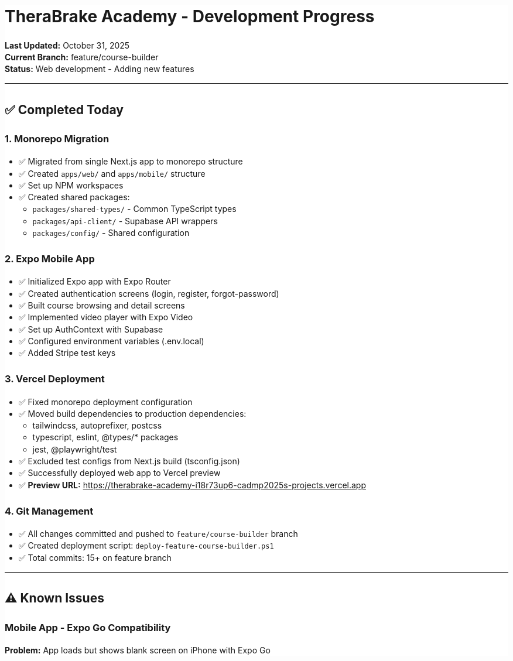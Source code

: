 # TheraBrake Academy - Development Progress

**Last Updated:** October 31, 2025  
**Current Branch:** feature/course-builder  
**Status:** Web development - Adding new features

---

## ✅ **Completed Today**

### 1. Monorepo Migration
- ✅ Migrated from single Next.js app to monorepo structure
- ✅ Created `apps/web/` and `apps/mobile/` structure
- ✅ Set up NPM workspaces
- ✅ Created shared packages:
  - `packages/shared-types/` - Common TypeScript types
  - `packages/api-client/` - Supabase API wrappers
  - `packages/config/` - Shared configuration

### 2. Expo Mobile App
- ✅ Initialized Expo app with Expo Router
- ✅ Created authentication screens (login, register, forgot-password)
- ✅ Built course browsing and detail screens
- ✅ Implemented video player with Expo Video
- ✅ Set up AuthContext with Supabase
- ✅ Configured environment variables (.env.local)
- ✅ Added Stripe test keys

### 3. Vercel Deployment
- ✅ Fixed monorepo deployment configuration
- ✅ Moved build dependencies to production dependencies:
  - tailwindcss, autoprefixer, postcss
  - typescript, eslint, @types/* packages
  - jest, @playwright/test
- ✅ Excluded test configs from Next.js build (tsconfig.json)
- ✅ Successfully deployed web app to Vercel preview
- ✅ **Preview URL:** https://therabrake-academy-i18r73up6-cadmp2025s-projects.vercel.app

### 4. Git Management
- ✅ All changes committed and pushed to `feature/course-builder` branch
- ✅ Created deployment script: `deploy-feature-course-builder.ps1`
- ✅ Total commits: 15+ on feature branch

---

## ⚠️ **Known Issues**

### Mobile App - Expo Go Compatibility
**Problem:** App loads but shows blank screen on iPhone with Expo Go
